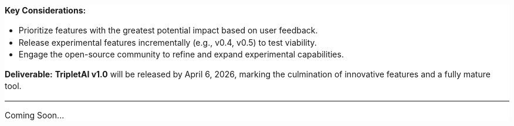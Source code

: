 **Key Considerations:**
- Prioritize features with the greatest potential impact based on user feedback.
- Release experimental features incrementally (e.g., v0.4, v0.5) to test viability.
- Engage the open-source community to refine and expand experimental capabilities.

**Deliverable:** **TripletAI v1.0** will be released by April 6, 2026, marking the culmination of innovative features and a fully mature tool.

---

Coming Soon...